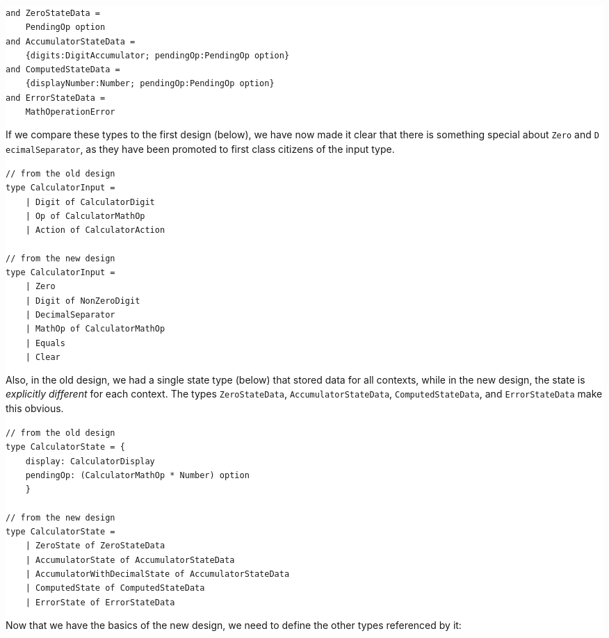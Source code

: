 ```
and ZeroStateData = 
    PendingOp option
and AccumulatorStateData = 
    {digits:DigitAccumulator; pendingOp:PendingOp option}
and ComputedStateData = 
    {displayNumber:Number; pendingOp:PendingOp option}
and ErrorStateData = 
    MathOperationError
```

If we compare these types to the first design (below), we have now made it clear that there is something special about `Zero` and `DecimalSeparator`,
as they have been promoted to first class citizens of the input type.

```
// from the old design
type CalculatorInput = 
    | Digit of CalculatorDigit
    | Op of CalculatorMathOp
    | Action of CalculatorAction
        
// from the new design        
type CalculatorInput = 
    | Zero 
    | Digit of NonZeroDigit
    | DecimalSeparator
    | MathOp of CalculatorMathOp
    | Equals 
    | Clear
```

Also, in the old design, we had a single state type (below) that stored data for all contexts, while in the new design, the state is *explicitly different* for each context.
The types `ZeroStateData`, `AccumulatorStateData`, `ComputedStateData`, and `ErrorStateData` make this obvious.

```
// from the old design
type CalculatorState = {
    display: CalculatorDisplay
    pendingOp: (CalculatorMathOp * Number) option
    }
    
// from the new design    
type CalculatorState = 
    | ZeroState of ZeroStateData 
    | AccumulatorState of AccumulatorStateData 
    | AccumulatorWithDecimalState of AccumulatorStateData 
    | ComputedState of ComputedStateData 
    | ErrorState of ErrorStateData 
```

Now that we have the basics of the new design, we need to define the other types referenced by it:
